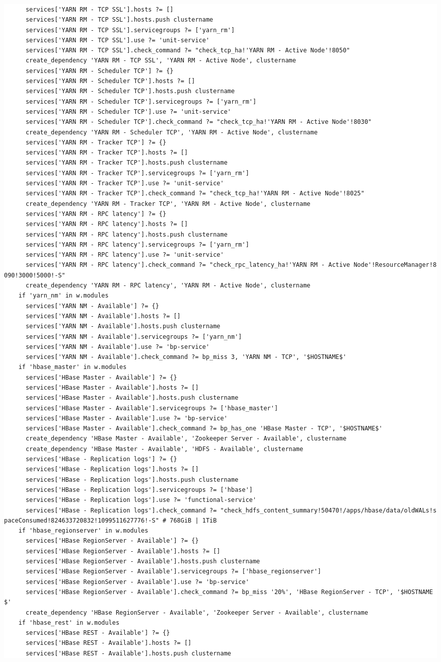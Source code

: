           services['YARN RM - TCP SSL'].hosts ?= []
          services['YARN RM - TCP SSL'].hosts.push clustername
          services['YARN RM - TCP SSL'].servicegroups ?= ['yarn_rm']
          services['YARN RM - TCP SSL'].use ?= 'unit-service'
          services['YARN RM - TCP SSL'].check_command ?= "check_tcp_ha!'YARN RM - Active Node'!8050"
          create_dependency 'YARN RM - TCP SSL', 'YARN RM - Active Node', clustername
          services['YARN RM - Scheduler TCP'] ?= {}
          services['YARN RM - Scheduler TCP'].hosts ?= []
          services['YARN RM - Scheduler TCP'].hosts.push clustername
          services['YARN RM - Scheduler TCP'].servicegroups ?= ['yarn_rm']
          services['YARN RM - Scheduler TCP'].use ?= 'unit-service'
          services['YARN RM - Scheduler TCP'].check_command ?= "check_tcp_ha!'YARN RM - Active Node'!8030"
          create_dependency 'YARN RM - Scheduler TCP', 'YARN RM - Active Node', clustername
          services['YARN RM - Tracker TCP'] ?= {}
          services['YARN RM - Tracker TCP'].hosts ?= []
          services['YARN RM - Tracker TCP'].hosts.push clustername
          services['YARN RM - Tracker TCP'].servicegroups ?= ['yarn_rm']
          services['YARN RM - Tracker TCP'].use ?= 'unit-service'
          services['YARN RM - Tracker TCP'].check_command ?= "check_tcp_ha!'YARN RM - Active Node'!8025"
          create_dependency 'YARN RM - Tracker TCP', 'YARN RM - Active Node', clustername
          services['YARN RM - RPC latency'] ?= {}
          services['YARN RM - RPC latency'].hosts ?= []
          services['YARN RM - RPC latency'].hosts.push clustername
          services['YARN RM - RPC latency'].servicegroups ?= ['yarn_rm']
          services['YARN RM - RPC latency'].use ?= 'unit-service'
          services['YARN RM - RPC latency'].check_command ?= "check_rpc_latency_ha!'YARN RM - Active Node'!ResourceManager!8090!3000!5000!-S"
          create_dependency 'YARN RM - RPC latency', 'YARN RM - Active Node', clustername
        if 'yarn_nm' in w.modules
          services['YARN NM - Available'] ?= {}
          services['YARN NM - Available'].hosts ?= []
          services['YARN NM - Available'].hosts.push clustername
          services['YARN NM - Available'].servicegroups ?= ['yarn_nm']
          services['YARN NM - Available'].use ?= 'bp-service'
          services['YARN NM - Available'].check_command ?= bp_miss 3, 'YARN NM - TCP', '$HOSTNAME$'
        if 'hbase_master' in w.modules
          services['HBase Master - Available'] ?= {}
          services['HBase Master - Available'].hosts ?= []
          services['HBase Master - Available'].hosts.push clustername
          services['HBase Master - Available'].servicegroups ?= ['hbase_master']
          services['HBase Master - Available'].use ?= 'bp-service'
          services['HBase Master - Available'].check_command ?= bp_has_one 'HBase Master - TCP', '$HOSTNAME$'
          create_dependency 'HBase Master - Available', 'Zookeeper Server - Available', clustername
          create_dependency 'HBase Master - Available', 'HDFS - Available', clustername
          services['HBase - Replication logs'] ?= {}
          services['HBase - Replication logs'].hosts ?= []
          services['HBase - Replication logs'].hosts.push clustername
          services['HBase - Replication logs'].servicegroups ?= ['hbase']
          services['HBase - Replication logs'].use ?= 'functional-service'
          services['HBase - Replication logs'].check_command ?= "check_hdfs_content_summary!50470!/apps/hbase/data/oldWALs!spaceConsumed!824633720832!1099511627776!-S" # 768GiB | 1TiB
        if 'hbase_regionserver' in w.modules
          services['HBase RegionServer - Available'] ?= {}
          services['HBase RegionServer - Available'].hosts ?= []
          services['HBase RegionServer - Available'].hosts.push clustername
          services['HBase RegionServer - Available'].servicegroups ?= ['hbase_regionserver']
          services['HBase RegionServer - Available'].use ?= 'bp-service'
          services['HBase RegionServer - Available'].check_command ?= bp_miss '20%', 'HBase RegionServer - TCP', '$HOSTNAME$'
          create_dependency 'HBase RegionServer - Available', 'Zookeeper Server - Available', clustername
        if 'hbase_rest' in w.modules
          services['HBase REST - Available'] ?= {}
          services['HBase REST - Available'].hosts ?= []
          services['HBase REST - Available'].hosts.push clustername